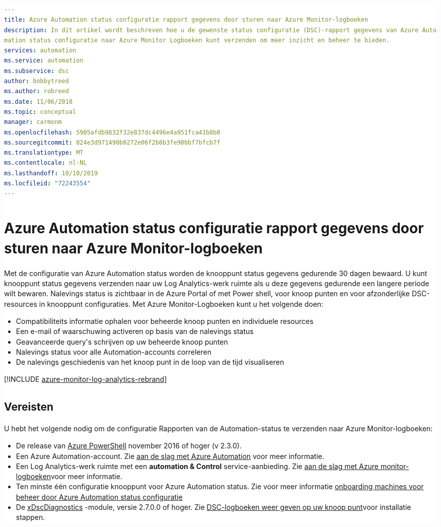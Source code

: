 ```yaml
---
title: Azure Automation status configuratie rapport gegevens door sturen naar Azure Monitor-logboeken
description: In dit artikel wordt beschreven hoe u de gewenste status configuratie (DSC)-rapport gegevens van Azure Automation status configuratie naar Azure Monitor Logboeken kunt verzenden om meer inzicht en beheer te bieden.
services: automation
ms.service: automation
ms.subservice: dsc
author: bobbytreed
ms.author: robreed
ms.date: 11/06/2018
ms.topic: conceptual
manager: carmonm
ms.openlocfilehash: 5905afdb9832f32e837dc4496e4a951fca41b8b0
ms.sourcegitcommit: 824e3d971490b0272e06f2b8b3fe98bbf7bfcb7f
ms.translationtype: MT
ms.contentlocale: nl-NL
ms.lasthandoff: 10/10/2019
ms.locfileid: "72243554"
---
```

# <a name="forward-azure-automation-state-configuration-reporting-data-to-azure-monitor-logs"></a>Azure Automation status configuratie rapport gegevens door sturen naar Azure Monitor-logboeken

Met de configuratie van Azure Automation status worden de knooppunt status gegevens gedurende 30 dagen bewaard.
U kunt knooppunt status gegevens verzenden naar uw Log Analytics-werk ruimte als u deze gegevens gedurende een langere periode wilt bewaren.
Nalevings status is zichtbaar in de Azure Portal of met Power shell, voor knoop punten en voor afzonderlijke DSC-resources in knooppunt configuraties.
Met Azure Monitor-Logboeken kunt u het volgende doen:

- Compatibiliteits informatie ophalen voor beheerde knoop punten en individuele resources
- Een e-mail of waarschuwing activeren op basis van de nalevings status
- Geavanceerde query's schrijven op uw beheerde knoop punten
- Nalevings status voor alle Automation-accounts correleren
- De nalevings geschiedenis van het knoop punt in de loop van de tijd visualiseren

[!INCLUDE [azure-monitor-log-analytics-rebrand](../../includes/azure-monitor-log-analytics-rebrand.md)]

## <a name="prerequisites"></a>Vereisten

U hebt het volgende nodig om de configuratie Rapporten van de Automation-status te verzenden naar Azure Monitor-logboeken:

- De release van [Azure PowerShell](/powershell/azure/overview) november 2016 of hoger (v 2.3.0).
- Een Azure Automation-account. Zie [aan de slag met Azure Automation](automation-offering-get-started.md) voor meer informatie.
- Een Log Analytics-werk ruimte met een **automation & Control** service-aanbieding. Zie [aan de slag met Azure monitor-logboeken](../log-analytics/log-analytics-get-started.md)voor meer informatie.
- Ten minste één configuratie knooppunt voor Azure Automation status. Zie voor meer informatie [onboarding machines voor beheer door Azure Automation status configuratie](automation-dsc-onboarding.md)
- De [xDscDiagnostics](https://www.powershellgallery.com/packages/xDscDiagnostics/2.7.0.0) -module, versie 2.7.0.0 of hoger. Zie [DSC-logboeken weer geven op uw knoop punt](./troubleshoot/desired-state-configuration.md#steps-to-troubleshoot-desired-state-configuration-dsc)voor installatie stappen.
